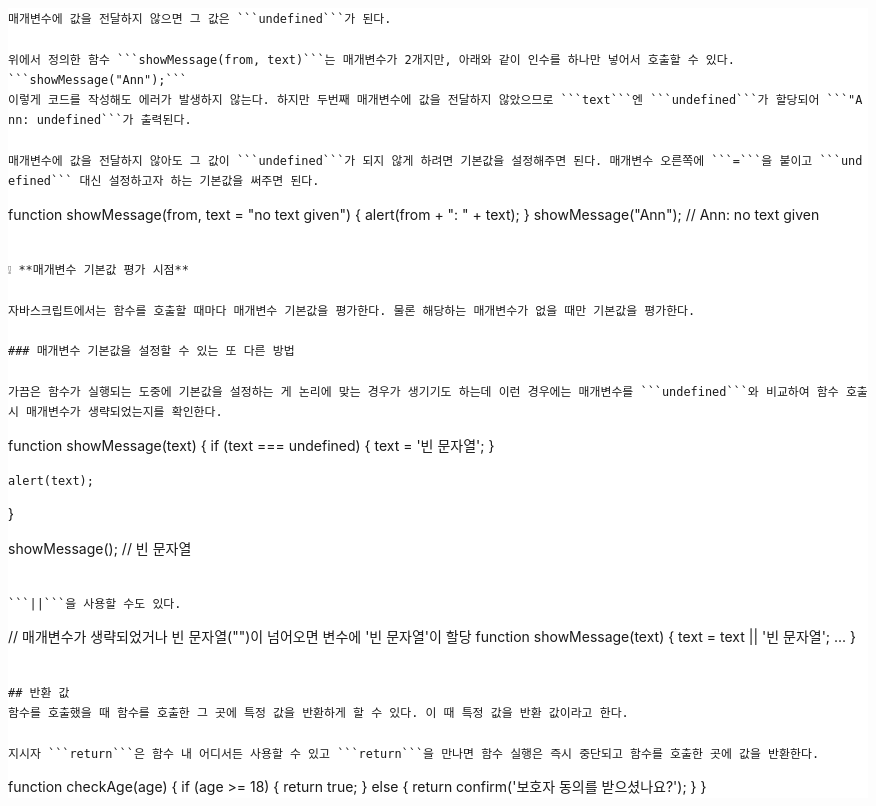 ```
매개변수에 값을 전달하지 않으면 그 값은 ```undefined```가 된다.

위에서 정의한 함수 ```showMessage(from, text)```는 매개변수가 2개지만, 아래와 같이 인수를 하나만 넣어서 호출할 수 있다.
```showMessage("Ann");```
이렇게 코드를 작성해도 에러가 발생하지 않는다. 하지만 두번째 매개변수에 값을 전달하지 않았으므로 ```text```엔 ```undefined```가 할당되어 ```"Ann: undefined```가 출력된다.

매개변수에 값을 전달하지 않아도 그 값이 ```undefined```가 되지 않게 하려면 기본값을 설정해주면 된다. 매개변수 오른쪽에 ```=```을 붙이고 ```undefined``` 대신 설정하고자 하는 기본값을 써주면 된다.

```
function showMessage(from, text = "no text given") {
    alert(from + ": " + text);
}
showMessage("Ann"); // Ann: no text given
```

❕ **매개변수 기본값 평가 시점**

자바스크립트에서는 함수를 호출할 때마다 매개변수 기본값을 평가한다. 물론 해당하는 매개변수가 없을 때만 기본값을 평가한다.

### 매개변수 기본값을 설정할 수 있는 또 다른 방법

가끔은 함수가 실행되는 도중에 기본값을 설정하는 게 논리에 맞는 경우가 생기기도 하는데 이런 경우에는 매개변수를 ```undefined```와 비교하여 함수 호출 시 매개변수가 생략되었는지를 확인한다.

```
function showMessage(text) {
    if (text === undefined) {
        text = '빈 문자열';
    }

    alert(text);
}

showMessage(); // 빈 문자열
```

```||```을 사용할 수도 있다.

```
// 매개변수가 생략되었거나 빈 문자열("")이 넘어오면 변수에 '빈 문자열'이 할당
function showMessage(text) {
    text = text || '빈 문자열';
    ...
}
```

## 반환 값
함수를 호출했을 때 함수를 호출한 그 곳에 특정 값을 반환하게 할 수 있다. 이 때 특정 값을 반환 값이라고 한다.

지시자 ```return```은 함수 내 어디서든 사용할 수 있고 ```return```을 만나면 함수 실행은 즉시 중단되고 함수를 호출한 곳에 값을 반환한다.

```
function checkAge(age) {
    if (age >= 18) {
        return true;
    } else {
        return confirm('보호자 동의를 받으셨나요?');
    }
}
